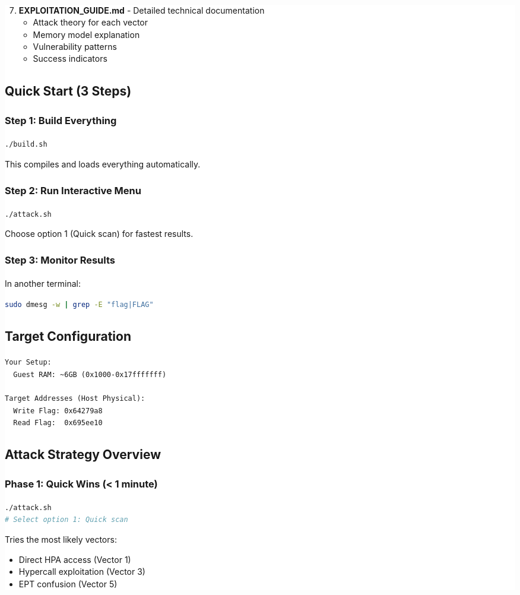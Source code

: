 7. **EXPLOITATION_GUIDE.md** - Detailed technical documentation
   - Attack theory for each vector
   - Memory model explanation
   - Vulnerability patterns
   - Success indicators

## Quick Start (3 Steps)

### Step 1: Build Everything

```bash
./build.sh
```

This compiles and loads everything automatically.

### Step 2: Run Interactive Menu

```bash
./attack.sh
```

Choose option 1 (Quick scan) for fastest results.

### Step 3: Monitor Results

In another terminal:
```bash
sudo dmesg -w | grep -E "flag|FLAG"
```

## Target Configuration

```
Your Setup:
  Guest RAM: ~6GB (0x1000-0x17fffffff)
  
Target Addresses (Host Physical):
  Write Flag: 0x64279a8
  Read Flag:  0x695ee10
```

## Attack Strategy Overview

### Phase 1: Quick Wins (< 1 minute)

```bash
./attack.sh
# Select option 1: Quick scan
```

Tries the most likely vectors:
- Direct HPA access (Vector 1)
- Hypercall exploitation (Vector 3)
- EPT confusion (Vector 5)
